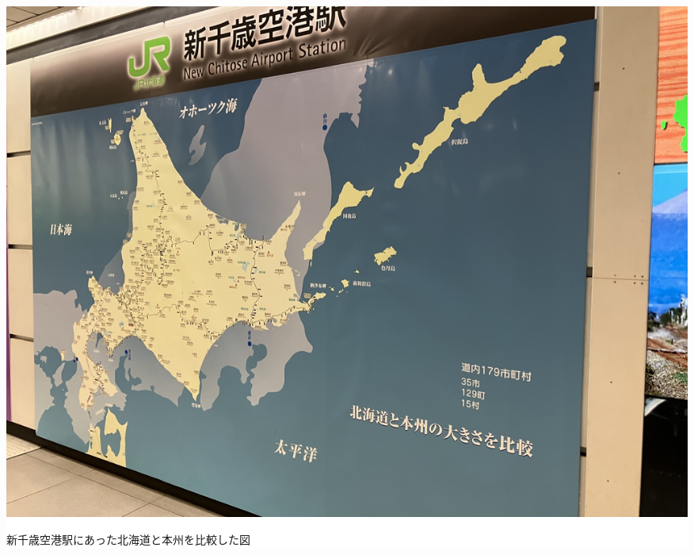 ![](images/n4f70b50b2dd0_1724804985847-6HQQQtWlFo.jpg)

<figcaption>

新千歳空港駅にあった北海道と本州を比較した図

</figcaption>

</figure>

<figure>

